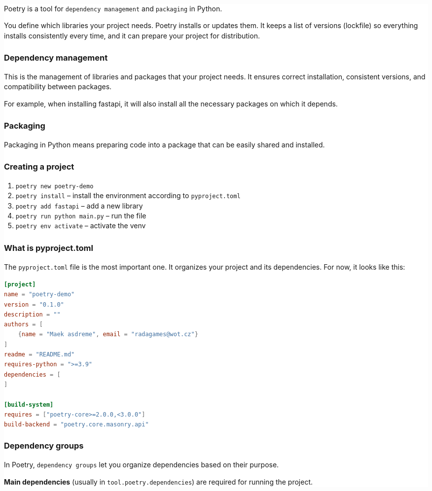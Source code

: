 Poetry is a tool for `dependency management` and `packaging` in Python.

You define which libraries your project needs. Poetry installs or updates them. It keeps a list of versions (lockfile) so everything installs consistently every time, and it can prepare your project for distribution.

### Dependency management

This is the management of libraries and packages that your project needs. It ensures correct installation, consistent versions, and compatibility between packages.

For example, when installing fastapi, it will also install all the necessary packages on which it depends.

### Packaging

Packaging in Python means preparing code into a package that can be easily shared and installed.

### Creating a project

1. `poetry new poetry-demo`
2. `poetry install` – install the environment according to `pyproject.toml`
3. `poetry add fastapi` – add a new library
4. `poetry run python main.py` – run the file
5. `poetry env activate` – activate the venv

### What is pyproject.toml

The `pyproject.toml` file is the most important one. It organizes your project and its dependencies. For now, it looks like this:

```toml
[project]
name = "poetry-demo"
version = "0.1.0"
description = ""
authors = [
    {name = "Maek asdreme", email = "radagames@wot.cz"}
]
readme = "README.md"
requires-python = ">=3.9"
dependencies = [
]

[build-system]
requires = ["poetry-core>=2.0.0,<3.0.0"]
build-backend = "poetry.core.masonry.api"
```

### Dependency groups

In Poetry, `dependency groups` let you organize dependencies based on their purpose.

**Main dependencies** (usually in `tool.poetry.dependencies`) are required for running the project.
